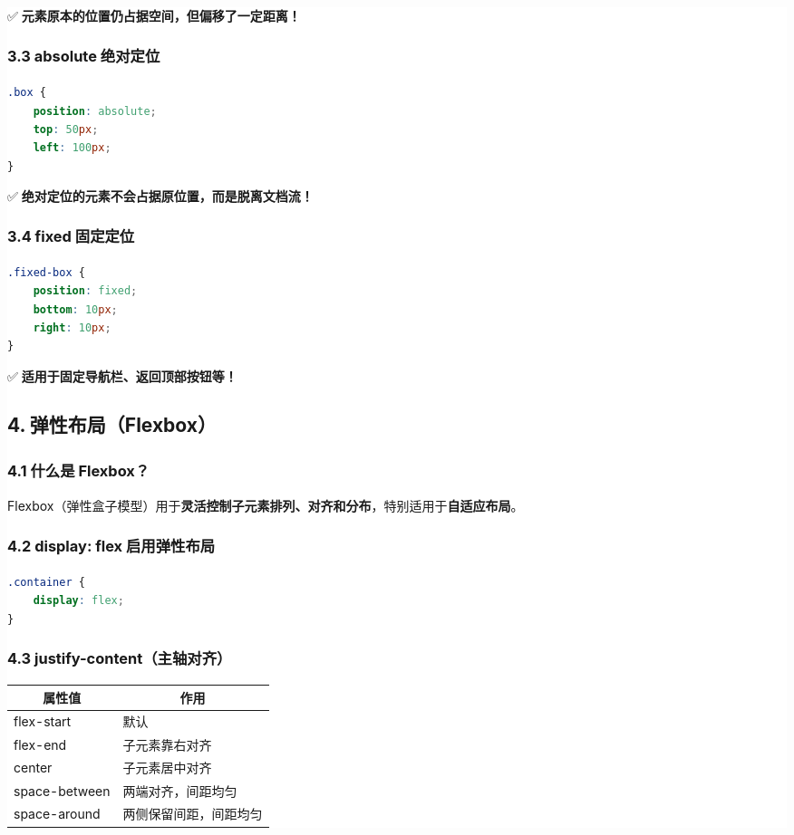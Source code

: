 ✅ **元素原本的位置仍占据空间，但偏移了一定距离！**

### **3.3 absolute 绝对定位**

```css
.box {
    position: absolute;
    top: 50px;
    left: 100px;
}

```

✅ **绝对定位的元素不会占据原位置，而是脱离文档流！**

### **3.4 fixed 固定定位**

```css
.fixed-box {
    position: fixed;
    bottom: 10px;
    right: 10px;
}

```

✅ **适用于固定导航栏、返回顶部按钮等！**

## **4. 弹性布局（Flexbox）**

### **4.1 什么是 Flexbox？**

Flexbox（弹性盒子模型）用于**灵活控制子元素排列、对齐和分布**，特别适用于**自适应布局**。

### **4.2 display: flex 启用弹性布局**

```css
.container {
    display: flex;
}

```

### **4.3 justify-content（主轴对齐）**

| 属性值 | 作用 | 
| -- | -- |
| flex-start | 默认 | 
| flex-end | 子元素靠右对齐 | 
| center | 子元素居中对齐 | 
| space-between | 两端对齐，间距均匀 | 
| space-around | 两侧保留间距，间距均匀 | 
